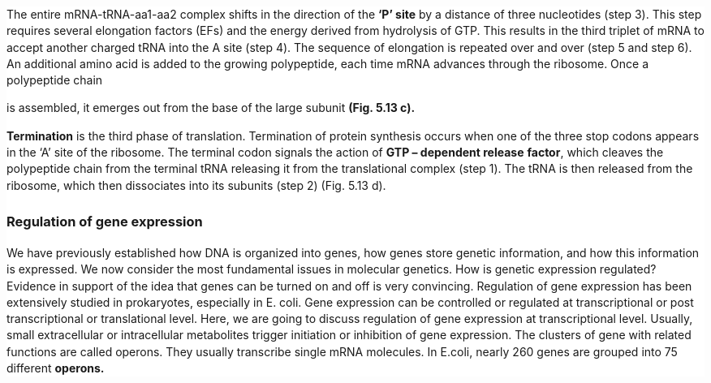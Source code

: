 
The entire mRNA-tRNA-aa1-aa2 complex
shifts in the direction of the **‘P’ site** by a distance
of three nucleotides (step 3). This step requires
several elongation factors (EFs) and the energy
derived from hydrolysis of GTP. This results in the
third triplet of mRNA to accept another charged
tRNA into the A site (step 4). The sequence of
elongation is repeated over and over (step 5 and
step 6). An additional amino acid is added to the
growing polypeptide, each time mRNA advances
through the ribosome. Once a polypeptide chain



is assembled, it emerges out from the base of the
large subunit **(Fig. 5.13 c).**


**Termination** is the third phase of translation.
Termination of protein synthesis occurs when
one of the three stop codons appears in the
‘A’ site of the ribosome. The terminal codon
signals the action of **GTP – dependent release**
**factor**, which cleaves the polypeptide chain
from the terminal tRNA releasing it from
the translational complex (step 1). The tRNA
is then released from the ribosome, which
then dissociates into its subunits (step 2)
(Fig. 5.13 d).



### Regulation of gene expression 

We have previously established how DNA
is organized into genes, how genes store
genetic information, and how this information
is expressed. We now consider the most
fundamental issues in molecular genetics.
How is genetic expression regulated? Evidence
in support of the idea that genes can be turned
on and off is very convincing. Regulation of
gene expression has been extensively studied
in prokaryotes, especially in E. coli. Gene
expression can be controlled or regulated
at transcriptional or post transcriptional or
translational level. Here, we are going to discuss
regulation of gene expression at transcriptional
level. Usually, small extracellular or intracellular
metabolites trigger initiation or inhibition
of gene expression. The clusters of gene with
related functions are called operons. They
usually transcribe single mRNA molecules.
In E.coli, nearly 260 genes are grouped into
75 different **operons.**
